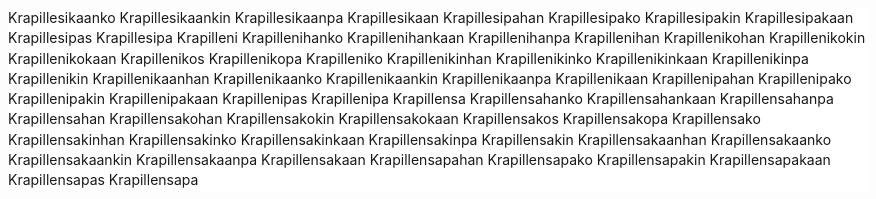 Krapillesikaanko
Krapillesikaankin
Krapillesikaanpa
Krapillesikaan
Krapillesipahan
Krapillesipako
Krapillesipakin
Krapillesipakaan
Krapillesipas
Krapillesipa
Krapilleni
Krapillenihanko
Krapillenihankaan
Krapillenihanpa
Krapillenihan
Krapillenikohan
Krapillenikokin
Krapillenikokaan
Krapillenikos
Krapillenikopa
Krapilleniko
Krapillenikinhan
Krapillenikinko
Krapillenikinkaan
Krapillenikinpa
Krapillenikin
Krapillenikaanhan
Krapillenikaanko
Krapillenikaankin
Krapillenikaanpa
Krapillenikaan
Krapillenipahan
Krapillenipako
Krapillenipakin
Krapillenipakaan
Krapillenipas
Krapillenipa
Krapillensa
Krapillensahanko
Krapillensahankaan
Krapillensahanpa
Krapillensahan
Krapillensakohan
Krapillensakokin
Krapillensakokaan
Krapillensakos
Krapillensakopa
Krapillensako
Krapillensakinhan
Krapillensakinko
Krapillensakinkaan
Krapillensakinpa
Krapillensakin
Krapillensakaanhan
Krapillensakaanko
Krapillensakaankin
Krapillensakaanpa
Krapillensakaan
Krapillensapahan
Krapillensapako
Krapillensapakin
Krapillensapakaan
Krapillensapas
Krapillensapa